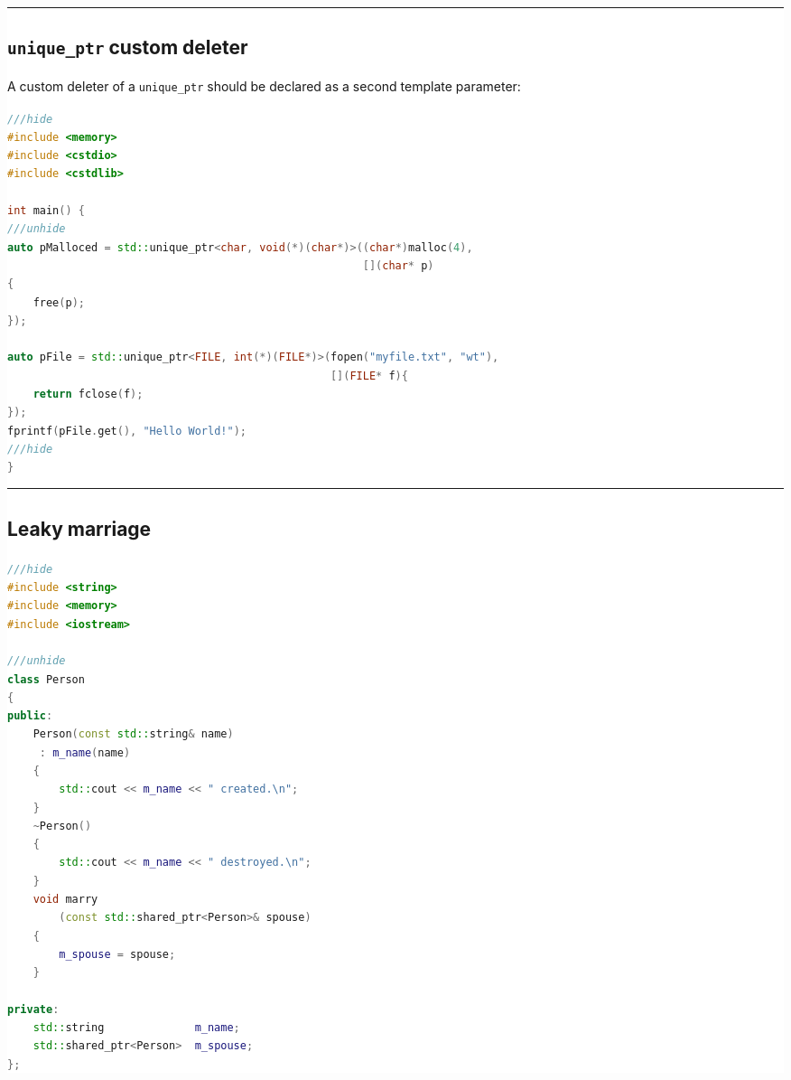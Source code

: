 

---

## `unique_ptr` custom deleter

A custom deleter of a `unique_ptr` should be declared as a second template parameter:

```cpp
///hide
#include <memory>
#include <cstdio>
#include <cstdlib>

int main() {
///unhide
auto pMalloced = std::unique_ptr<char, void(*)(char*)>((char*)malloc(4), 
                                                       [](char* p)
{
    free(p);
});

auto pFile = std::unique_ptr<FILE, int(*)(FILE*)>(fopen("myfile.txt", "wt"), 
                                                  [](FILE* f){
    return fclose(f);
});
fprintf(pFile.get(), "Hello World!");
///hide
}
```



---

## Leaky marriage

```cpp [13-17,21|25-30]
///hide
#include <string>
#include <memory>
#include <iostream>

///unhide
class Person
{
public:
    Person(const std::string& name)
     : m_name(name)
    {
        std::cout << m_name << " created.\n";
    }
    ~Person()
    {
        std::cout << m_name << " destroyed.\n";
    }
    void marry
        (const std::shared_ptr<Person>& spouse)
    {
        m_spouse = spouse;
    }

private:
    std::string              m_name;
    std::shared_ptr<Person>  m_spouse;
};
```